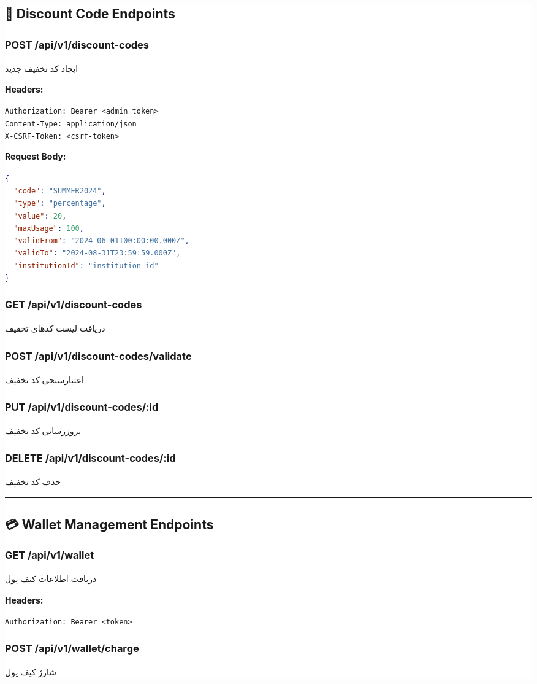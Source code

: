 
## 🎫 Discount Code Endpoints

### POST /api/v1/discount-codes
ایجاد کد تخفیف جدید

**Headers:**
```http
Authorization: Bearer <admin_token>
Content-Type: application/json
X-CSRF-Token: <csrf-token>
```

**Request Body:**
```json
{
  "code": "SUMMER2024",
  "type": "percentage",
  "value": 20,
  "maxUsage": 100,
  "validFrom": "2024-06-01T00:00:00.000Z",
  "validTo": "2024-08-31T23:59:59.000Z",
  "institutionId": "institution_id"
}
```

### GET /api/v1/discount-codes
دریافت لیست کدهای تخفیف

### POST /api/v1/discount-codes/validate
اعتبارسنجی کد تخفیف

### PUT /api/v1/discount-codes/:id
بروزرسانی کد تخفیف

### DELETE /api/v1/discount-codes/:id
حذف کد تخفیف

---

## 💳 Wallet Management Endpoints

### GET /api/v1/wallet
دریافت اطلاعات کیف پول

**Headers:**
```http
Authorization: Bearer <token>
```

### POST /api/v1/wallet/charge
شارژ کیف پول
